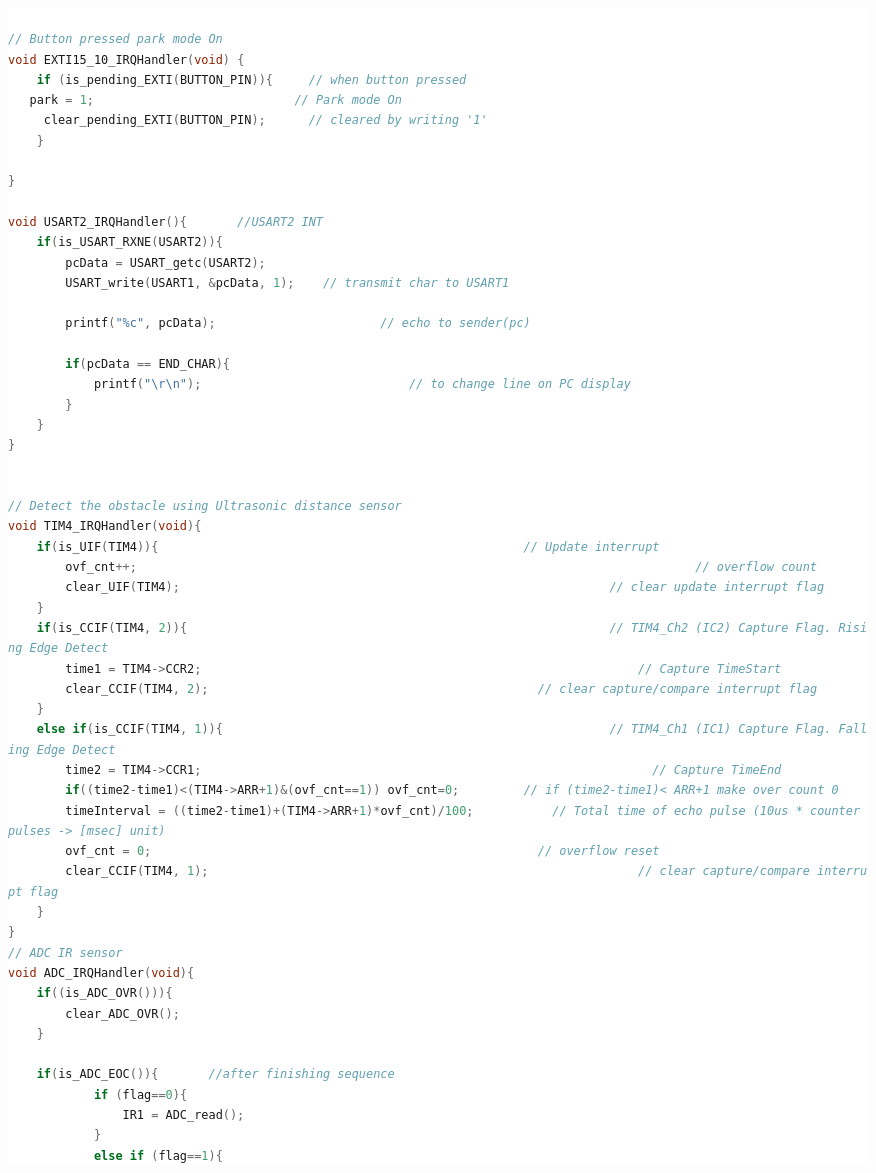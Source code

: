 ```c

// Button pressed park mode On
void EXTI15_10_IRQHandler(void) {  
	if (is_pending_EXTI(BUTTON_PIN)){     // when button pressed
   park = 1;                            // Park mode On
	 clear_pending_EXTI(BUTTON_PIN);      // cleared by writing '1'
	}
	
}

void USART2_IRQHandler(){		//USART2 INT 
	if(is_USART_RXNE(USART2)){
		pcData = USART_getc(USART2);
		USART_write(USART1, &pcData, 1);	// transmit char to USART1
		
		printf("%c", pcData); 						// echo to sender(pc)
		
		if(pcData == END_CHAR){
			printf("\r\n"); 							// to change line on PC display
		}
	}
}


// Detect the obstacle using Ultrasonic distance sensor
void TIM4_IRQHandler(void){
	if(is_UIF(TIM4)){                                                	// Update interrupt
		ovf_cnt++;												                             	// overflow count
		clear_UIF(TIM4);  							                              	// clear update interrupt flag
	}
	if(is_CCIF(TIM4, 2)){ 								                           	// TIM4_Ch2 (IC2) Capture Flag. Rising Edge Detect
		time1 = TIM4->CCR2;									                            // Capture TimeStart
		clear_CCIF(TIM4, 2);                 	                          // clear capture/compare interrupt flag 
	}								                      
	else if(is_CCIF(TIM4, 1)){ 								                        // TIM4_Ch1 (IC1) Capture Flag. Falling Edge Detect
		time2 = TIM4->CCR1;										                          // Capture TimeEnd
		if((time2-time1)<(TIM4->ARR+1)&(ovf_cnt==1)) ovf_cnt=0;         // if (time2-time1)< ARR+1 make over count 0
		timeInterval = ((time2-time1)+(TIM4->ARR+1)*ovf_cnt)/100; 			// Total time of echo pulse (10us * counter pulses -> [msec] unit)
		ovf_cnt = 0;                        	                          // overflow reset	
		clear_CCIF(TIM4, 1);								                            // clear capture/compare interrupt flag 
	}
}
// ADC IR sensor
void ADC_IRQHandler(void){
	if((is_ADC_OVR())){
		clear_ADC_OVR();
	}
	
	if(is_ADC_EOC()){       //after finishing sequence
			if (flag==0){
				IR1 = ADC_read();
			}  
			else if (flag==1){
```